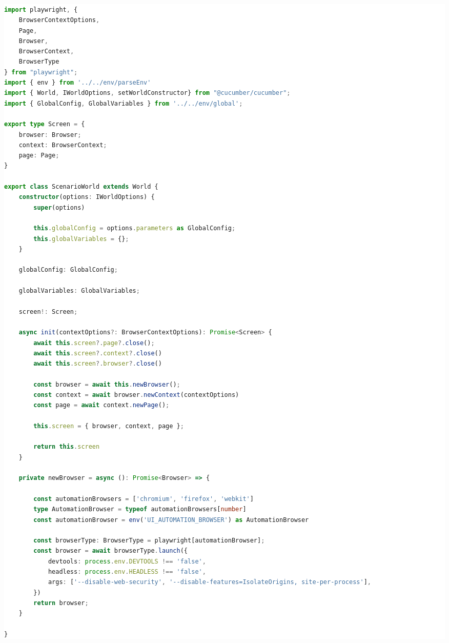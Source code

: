 ```ts
import playwright, {
    BrowserContextOptions,
    Page,
    Browser,
    BrowserContext,
    BrowserType
} from "playwright";
import { env } from '../../env/parseEnv'
import { World, IWorldOptions, setWorldConstructor} from "@cucumber/cucumber";
import { GlobalConfig, GlobalVariables } from '../../env/global';

export type Screen = {
    browser: Browser;
    context: BrowserContext;
    page: Page;
}

export class ScenarioWorld extends World {
    constructor(options: IWorldOptions) {
        super(options)

        this.globalConfig = options.parameters as GlobalConfig;
        this.globalVariables = {};
    }

    globalConfig: GlobalConfig;

    globalVariables: GlobalVariables;

    screen!: Screen;

    async init(contextOptions?: BrowserContextOptions): Promise<Screen> {
        await this.screen?.page?.close();
        await this.screen?.context?.close()
        await this.screen?.browser?.close()

        const browser = await this.newBrowser();
        const context = await browser.newContext(contextOptions)
        const page = await context.newPage();

        this.screen = { browser, context, page };

        return this.screen
    }

    private newBrowser = async (): Promise<Browser> => {

        const automationBrowsers = ['chromium', 'firefox', 'webkit']
        type AutomationBrowser = typeof automationBrowsers[number]
        const automationBrowser = env('UI_AUTOMATION_BROWSER') as AutomationBrowser

        const browserType: BrowserType = playwright[automationBrowser];
        const browser = await browserType.launch({
            devtools: process.env.DEVTOOLS !== 'false',
            headless: process.env.HEADLESS !== 'false',
            args: ['--disable-web-security', '--disable-features=IsolateOrigins, site-per-process'],
        })
        return browser;
    }

}

```